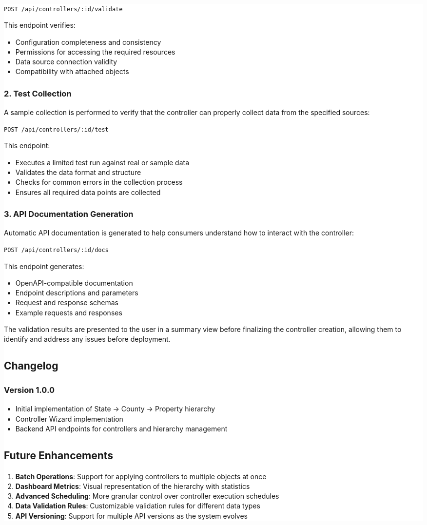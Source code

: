 ```
POST /api/controllers/:id/validate
```

This endpoint verifies:
- Configuration completeness and consistency
- Permissions for accessing the required resources
- Data source connection validity
- Compatibility with attached objects

### 2. Test Collection

A sample collection is performed to verify that the controller can properly collect data from the specified sources:

```
POST /api/controllers/:id/test
```

This endpoint:
- Executes a limited test run against real or sample data
- Validates the data format and structure
- Checks for common errors in the collection process
- Ensures all required data points are collected

### 3. API Documentation Generation

Automatic API documentation is generated to help consumers understand how to interact with the controller:

```
POST /api/controllers/:id/docs
```

This endpoint generates:
- OpenAPI-compatible documentation
- Endpoint descriptions and parameters
- Request and response schemas
- Example requests and responses

The validation results are presented to the user in a summary view before finalizing the controller creation, allowing them to identify and address any issues before deployment.

## Changelog

### Version 1.0.0

- Initial implementation of State → County → Property hierarchy
- Controller Wizard implementation
- Backend API endpoints for controllers and hierarchy management

## Future Enhancements

1. **Batch Operations**: Support for applying controllers to multiple objects at once
2. **Dashboard Metrics**: Visual representation of the hierarchy with statistics
3. **Advanced Scheduling**: More granular control over controller execution schedules
4. **Data Validation Rules**: Customizable validation rules for different data types
5. **API Versioning**: Support for multiple API versions as the system evolves
